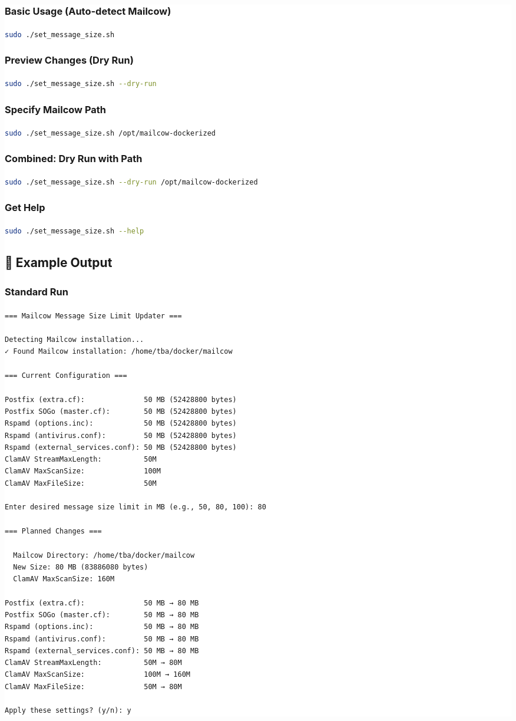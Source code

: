 ### Basic Usage (Auto-detect Mailcow)
```bash
sudo ./set_message_size.sh
```

### Preview Changes (Dry Run)
```bash
sudo ./set_message_size.sh --dry-run
```

### Specify Mailcow Path
```bash
sudo ./set_message_size.sh /opt/mailcow-dockerized
```

### Combined: Dry Run with Path
```bash
sudo ./set_message_size.sh --dry-run /opt/mailcow-dockerized
```

### Get Help
```bash
sudo ./set_message_size.sh --help
```

## 📸 Example Output

### Standard Run
```
=== Mailcow Message Size Limit Updater ===

Detecting Mailcow installation...
✓ Found Mailcow installation: /home/tba/docker/mailcow

=== Current Configuration ===

Postfix (extra.cf):              50 MB (52428800 bytes)
Postfix SOGo (master.cf):        50 MB (52428800 bytes)
Rspamd (options.inc):            50 MB (52428800 bytes)
Rspamd (antivirus.conf):         50 MB (52428800 bytes)
Rspamd (external_services.conf): 50 MB (52428800 bytes)
ClamAV StreamMaxLength:          50M
ClamAV MaxScanSize:              100M
ClamAV MaxFileSize:              50M

Enter desired message size limit in MB (e.g., 50, 80, 100): 80

=== Planned Changes ===

  Mailcow Directory: /home/tba/docker/mailcow
  New Size: 80 MB (83886080 bytes)
  ClamAV MaxScanSize: 160M

Postfix (extra.cf):              50 MB → 80 MB
Postfix SOGo (master.cf):        50 MB → 80 MB
Rspamd (options.inc):            50 MB → 80 MB
Rspamd (antivirus.conf):         50 MB → 80 MB
Rspamd (external_services.conf): 50 MB → 80 MB
ClamAV StreamMaxLength:          50M → 80M
ClamAV MaxScanSize:              100M → 160M
ClamAV MaxFileSize:              50M → 80M

Apply these settings? (y/n): y
```